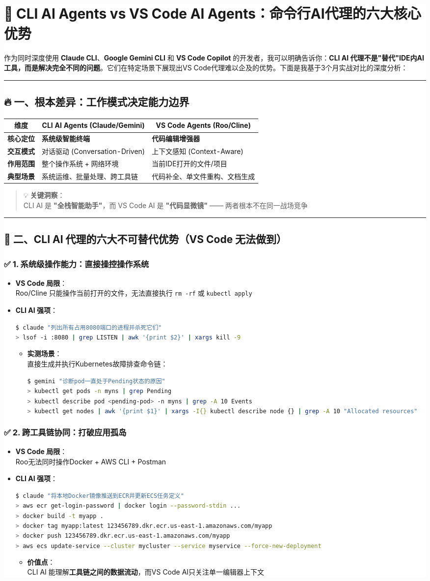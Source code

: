 # 🤖 CLI AI Agents vs VS Code AI Agents：命令行AI代理的六大核心优势

作为同时深度使用 **Claude CLI**、**Google Gemini CLI** 和 **VS Code Copilot** 的开发者，我可以明确告诉你：**CLI AI 代理不是"替代"IDE内AI工具，而是解决完全不同的问题**。它们在特定场景下展现出VS Code代理难以企及的优势。下面是我基于3个月实战对比的深度分析：

---

## 🔥 一、根本差异：工作模式决定能力边界

| 维度 | CLI AI Agents (Claude/Gemini) | VS Code Agents (Roo/Cline) |
|------|-------------------------------|---------------------------|
| **核心定位** | **系统级智能终端** | **代码编辑增强器** |
| **交互模式** | 对话驱动 (Conversation-Driven) | 上下文感知 (Context-Aware) |
| **作用范围** | 整个操作系统 + 网络环境 | 当前IDE打开的文件/项目 |
| **典型场景** | 系统运维、批量处理、跨工具链 | 代码补全、单文件重构、文档生成 |

> 💡 **关键洞察**：  
> CLI AI 是 **"全栈智能助手"**，而 VS Code AI 是 **"代码显微镜"** —— 两者根本不在同一战场竞争

---

## 🚀 二、CLI AI 代理的六大不可替代优势（VS Code 无法做到）

### ✅ 1. **系统级操作能力：直接操控操作系统**
- **VS Code 局限**：  
  Roo/Cline 只能操作当前打开的文件，无法直接执行 `rm -rf` 或 `kubectl apply`
  
- **CLI AI 强项**：  
  ```bash
  $ claude "列出所有占用8080端口的进程并杀死它们"
  > lsof -i :8080 | grep LISTEN | awk '{print $2}' | xargs kill -9
  ```
  - **实测场景**：  
    直接生成并执行Kubernetes故障排查命令链：  
    ```bash
    $ gemini "诊断pod一直处于Pending状态的原因"
    > kubectl get pods -n myns | grep Pending
    > kubectl describe pod <pending-pod> -n myns | grep -A 10 Events
    > kubectl get nodes | awk '{print $1}' | xargs -I{} kubectl describe node {} | grep -A 10 "Allocated resources"
    ```

### ✅ 2. **跨工具链协同：打破应用孤岛**
- **VS Code 局限**：  
  Roo无法同时操作Docker + AWS CLI + Postman
  
- **CLI AI 强项**：  
  ```bash
  $ claude "将本地Docker镜像推送到ECR并更新ECS任务定义"
  > aws ecr get-login-password | docker login --password-stdin ...
  > docker build -t myapp .
  > docker tag myapp:latest 123456789.dkr.ecr.us-east-1.amazonaws.com/myapp
  > docker push 123456789.dkr.ecr.us-east-1.amazonaws.com/myapp
  > aws ecs update-service --cluster mycluster --service myservice --force-new-deployment
  ```
  - **价值点**：  
    CLI AI 能理解**工具链之间的数据流动**，而VS Code AI只关注单一编辑器上下文
